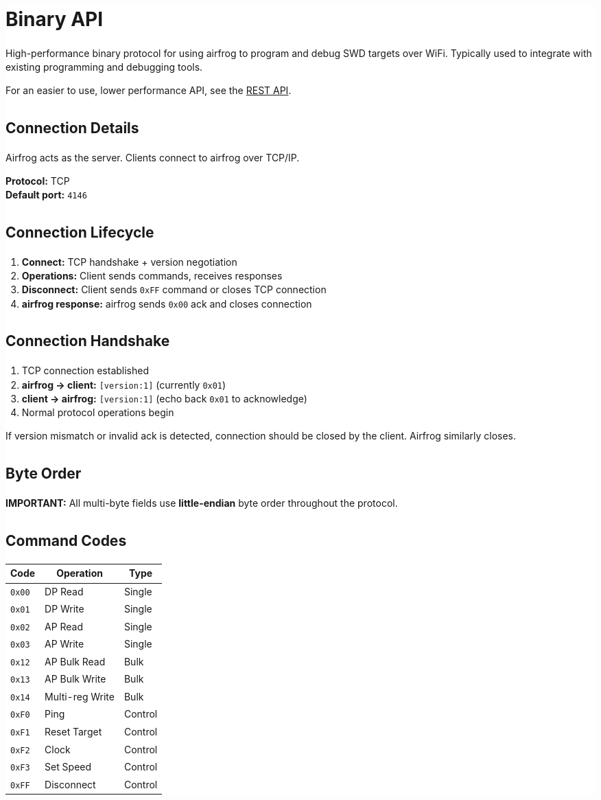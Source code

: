 # Binary API

High-performance binary protocol for using airfrog to program and debug SWD targets over WiFi. Typically used to integrate with existing programming and debugging tools.

For an easier to use, lower performance API, see the [REST API](./API.md).

## Connection Details

Airfrog acts as the server.  Clients connect to airfrog over TCP/IP.

**Protocol:** TCP  
**Default port:** `4146`

## Connection Lifecycle

1. **Connect:** TCP handshake + version negotiation
2. **Operations:** Client sends commands, receives responses
3. **Disconnect:** Client sends `0xFF` command or closes TCP connection
4. **airfrog response:** airfrog sends `0x00` ack and closes connection

## Connection Handshake

1. TCP connection established
2. **airfrog → client:** `[version:1]` (currently `0x01`)
3. **client → airfrog:** `[version:1]` (echo back `0x01` to acknowledge)
4. Normal protocol operations begin

If version mismatch or invalid ack is detected, connection should be closed by the client.  Airfrog similarly closes.

## Byte Order

**IMPORTANT:** All multi-byte fields use **little-endian** byte order throughout the protocol.

## Command Codes

| Code   | Operation        | Type   |
|--------|------------------|--------|
| `0x00` | DP Read          | Single |
| `0x01` | DP Write         | Single |
| `0x02` | AP Read          | Single |
| `0x03` | AP Write         | Single |
| `0x12` | AP Bulk Read     | Bulk   |
| `0x13` | AP Bulk Write    | Bulk   |
| `0x14` | Multi-reg Write  | Bulk   |
| `0xF0` | Ping             | Control|
| `0xF1` | Reset Target     | Control|
| `0xF2` | Clock            | Control|
| `0xF3` | Set Speed        | Control|
| `0xFF` | Disconnect       | Control|
